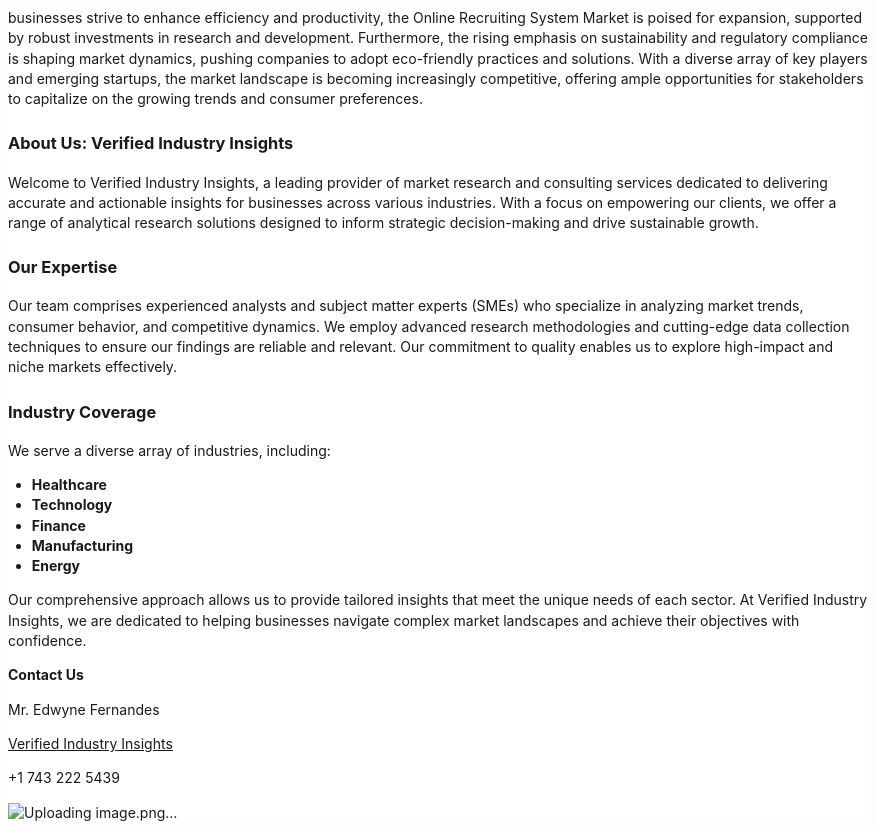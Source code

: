 businesses strive to enhance efficiency and productivity, the Online Recruiting System Market is poised for expansion, supported by robust investments in research and development. Furthermore, the rising emphasis on sustainability and regulatory compliance is shaping market dynamics, pushing companies to adopt eco-friendly practices and solutions. With a diverse array of key players and emerging startups, the market landscape is becoming increasingly competitive, offering ample opportunities for stakeholders to capitalize on the growing trends and consumer preferences.</p><h3>About Us: Verified Industry Insights</h3><p>Welcome to Verified Industry Insights, a leading provider of market research and consulting services dedicated to delivering accurate and actionable insights for businesses across various industries. With a focus on empowering our clients, we offer a range of analytical research solutions designed to inform strategic decision-making and drive sustainable growth.</p><h3>Our Expertise</h3><p>Our team comprises experienced analysts and subject matter experts (SMEs) who specialize in analyzing market trends, consumer behavior, and competitive dynamics. We employ advanced research methodologies and cutting-edge data collection techniques to ensure our findings are reliable and relevant. Our commitment to quality enables us to explore high-impact and niche markets effectively.</p><h3>Industry Coverage</h3><p>We serve a diverse array of industries, including:</p><ul><li><strong>Healthcare</strong></li><li><strong>Technology</strong></li><li><strong>Finance</strong></li><li><strong>Manufacturing</strong></li><li><strong>Energy</strong></li></ul><p>Our comprehensive approach allows us to provide tailored insights that meet the unique needs of each sector. At Verified Industry Insights, we are dedicated to helping businesses navigate complex market landscapes and achieve their objectives with confidence.</p><p><strong>Contact Us</strong></p><p>Mr. Edwyne Fernandes</p><p><a href="https://www.verifiedindustryinsights.com/">Verified Industry Insights</a></p><p>+1 743 222 5439</p>
![Uploading image.png…]()
